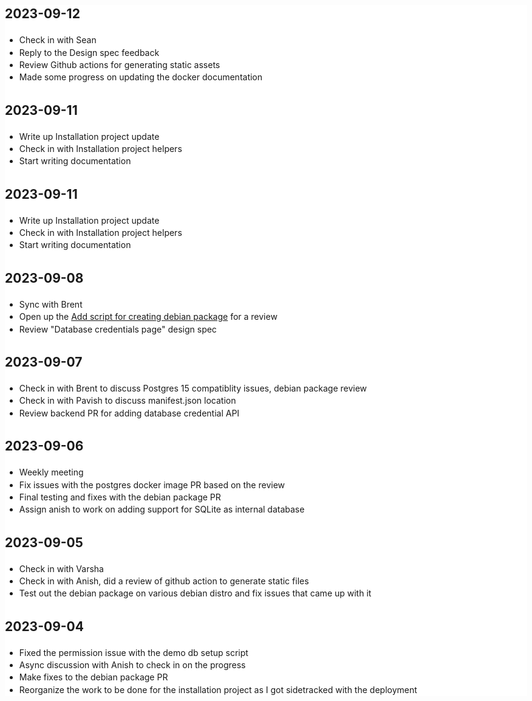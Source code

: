 
## 2023-09-12
- Check in with Sean
- Reply to the Design spec feedback
- Review Github actions for generating static assets
- Made some progress on updating the docker documentation

## 2023-09-11

- Write up Installation project update
- Check in with Installation project helpers
- Start writing documentation

## 2023-09-11

- Write up Installation project update
- Check in with Installation project helpers
- Start writing documentation


## 2023-09-08

- Sync with Brent
- Open up the [Add script for creating debian package](https://github.com/centerofci/mathesar/pull/3189#top) for a review
- Review "Database credentials page" design spec

## 2023-09-07
- Check in with Brent to discuss Postgres 15 compatiblity issues, debian package review
- Check in with Pavish to discuss manifest.json location
- Review backend PR for adding database credential API

## 2023-09-06
- Weekly meeting
- Fix issues with the postgres docker image PR based on the review
- Final testing and fixes with the debian package PR
- Assign anish to work on adding support for SQLite as internal database

## 2023-09-05
- Check in with Varsha
- Check in with Anish, did a review of github action to generate static files
- Test out the debian package on various debian distro and fix issues that came up with it

## 2023-09-04
- Fixed the permission issue with the demo db setup script
- Async discussion with Anish to check in on the progress
- Make fixes to the debian package PR
- Reorganize the work to be done for the installation project as I got sidetracked with the deployment
